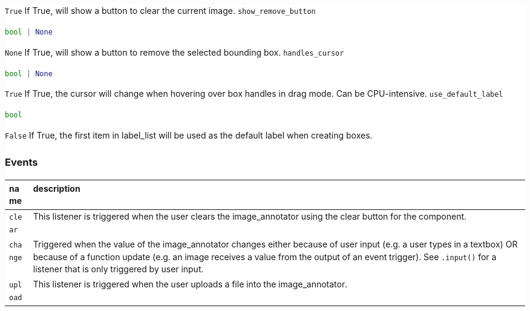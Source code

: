 </td>
<td align="left"><code>True</code></td>
<td align="left">If True, will show a button to clear the current image.</td>
</tr>

<tr>
<td align="left"><code>show_remove_button</code></td>
<td align="left" style="width: 25%;">

```python
bool | None
```

</td>
<td align="left"><code>None</code></td>
<td align="left">If True, will show a button to remove the selected bounding box.</td>
</tr>

<tr>
<td align="left"><code>handles_cursor</code></td>
<td align="left" style="width: 25%;">

```python
bool | None
```

</td>
<td align="left"><code>True</code></td>
<td align="left">If True, the cursor will change when hovering over box handles in drag mode. Can be CPU-intensive.</td>
</tr>

<tr>
<td align="left"><code>use_default_label</code></td>
<td align="left" style="width: 25%;">

```python
bool
```

</td>
<td align="left"><code>False</code></td>
<td align="left">If True, the first item in label_list will be used as the default label when creating boxes.</td>
</tr>
</tbody></table>


### Events

| name | description |
|:-----|:------------|
| `clear` | This listener is triggered when the user clears the image_annotator using the clear button for the component. |
| `change` | Triggered when the value of the image_annotator changes either because of user input (e.g. a user types in a textbox) OR because of a function update (e.g. an image receives a value from the output of an event trigger). See `.input()` for a listener that is only triggered by user input. |
| `upload` | This listener is triggered when the user uploads a file into the image_annotator. |
